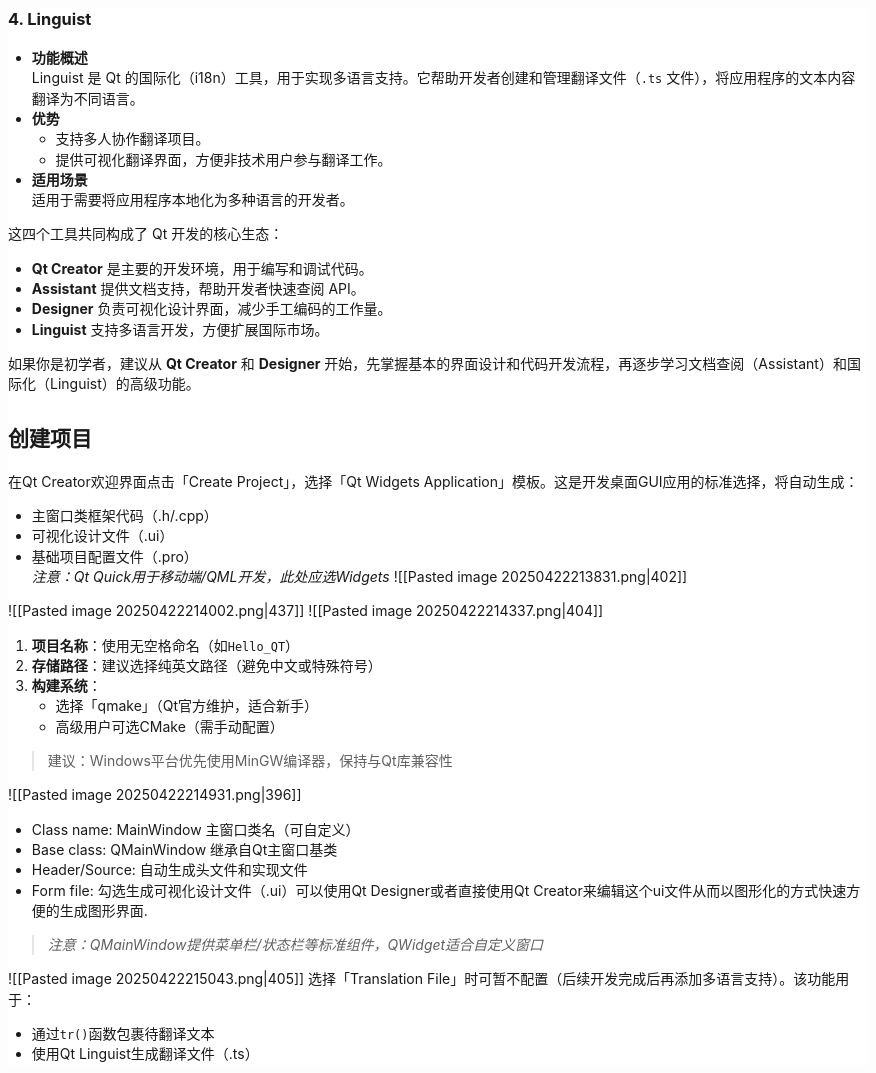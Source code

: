 ### 4. **Linguist**
- **功能概述**  
  Linguist 是 Qt 的国际化（i18n）工具，用于实现多语言支持。它帮助开发者创建和管理翻译文件（`.ts` 文件），将应用程序的文本内容翻译为不同语言。
- **优势**  
  - 支持多人协作翻译项目。  
  - 提供可视化翻译界面，方便非技术用户参与翻译工作。  
- **适用场景**  
  适用于需要将应用程序本地化为多种语言的开发者。


这四个工具共同构成了 Qt 开发的核心生态：
- **Qt Creator** 是主要的开发环境，用于编写和调试代码。  
- **Assistant** 提供文档支持，帮助开发者快速查阅 API。  
- **Designer** 负责可视化设计界面，减少手工编码的工作量。  
- **Linguist** 支持多语言开发，方便扩展国际市场。

如果你是初学者，建议从 **Qt Creator** 和 **Designer** 开始，先掌握基本的界面设计和代码开发流程，再逐步学习文档查阅（Assistant）和国际化（Linguist）的高级功能。

## 创建项目
在Qt Creator欢迎界面点击「Create Project」，选择「Qt Widgets Application」模板。这是开发桌面GUI应用的标准选择，将自动生成：
- 主窗口类框架代码（.h/.cpp）
- 可视化设计文件（.ui）
- 基础项目配置文件（.pro）  
    _注意：Qt Quick用于移动端/QML开发，此处应选Widgets_
![[Pasted image 20250422213831.png|402]]



![[Pasted image 20250422214002.png|437]]
![[Pasted image 20250422214337.png|404]]
1. ​**项目名称**​：使用无空格命名（如`Hello_QT`）
2. ​**存储路径**​：建议选择纯英文路径（避免中文或特殊符号）
3. ​**构建系统**​：
    - 选择「qmake」（Qt官方维护，适合新手）
    - 高级用户可选CMake（需手动配置）

>建议：Windows平台优先使用MinGW编译器，保持与Qt库兼容性


![[Pasted image 20250422214931.png|396]]
- Class name: MainWindow  主窗口类名（可自定义）
- Base class: QMainWindow 继承自Qt主窗口基类
- Header/Source: 自动生成头文件和实现文件  
- Form file: 勾选生成可视化设计文件（.ui）可以使用Qt Designer或者直接使用Qt Creator来编辑这个ui文件从而以图形化的方式快速方便的生成图形界面.

>_注意：QMainWindow提供菜单栏/状态栏等标准组件，QWidget适合自定义窗口_


![[Pasted image 20250422215043.png|405]]
选择「Translation File」时可暂不配置（后续开发完成后再添加多语言支持）。该功能用于：
- 通过`tr()`函数包裹待翻译文本
- 使用Qt Linguist生成翻译文件（.ts）  
